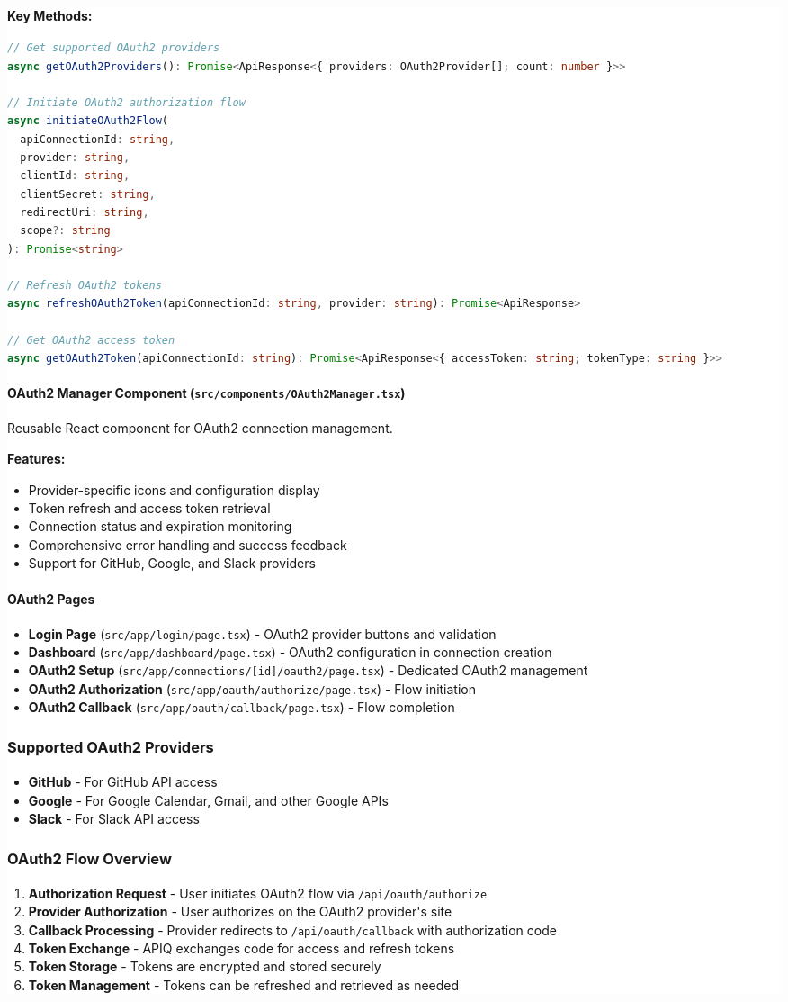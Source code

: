 **Key Methods:**

```typescript
// Get supported OAuth2 providers
async getOAuth2Providers(): Promise<ApiResponse<{ providers: OAuth2Provider[]; count: number }>>

// Initiate OAuth2 authorization flow
async initiateOAuth2Flow(
  apiConnectionId: string,
  provider: string,
  clientId: string,
  clientSecret: string,
  redirectUri: string,
  scope?: string
): Promise<string>

// Refresh OAuth2 tokens
async refreshOAuth2Token(apiConnectionId: string, provider: string): Promise<ApiResponse>

// Get OAuth2 access token
async getOAuth2Token(apiConnectionId: string): Promise<ApiResponse<{ accessToken: string; tokenType: string }>>
```

#### OAuth2 Manager Component (`src/components/OAuth2Manager.tsx`)

Reusable React component for OAuth2 connection management.

**Features:**

- Provider-specific icons and configuration display
- Token refresh and access token retrieval
- Connection status and expiration monitoring
- Comprehensive error handling and success feedback
- Support for GitHub, Google, and Slack providers

#### OAuth2 Pages

- **Login Page** (`src/app/login/page.tsx`) - OAuth2 provider buttons and validation
- **Dashboard** (`src/app/dashboard/page.tsx`) - OAuth2 configuration in connection creation
- **OAuth2 Setup** (`src/app/connections/[id]/oauth2/page.tsx`) - Dedicated OAuth2 management
- **OAuth2 Authorization** (`src/app/oauth/authorize/page.tsx`) - Flow initiation
- **OAuth2 Callback** (`src/app/oauth/callback/page.tsx`) - Flow completion

### Supported OAuth2 Providers

- **GitHub** - For GitHub API access
- **Google** - For Google Calendar, Gmail, and other Google APIs
- **Slack** - For Slack API access

### OAuth2 Flow Overview

1. **Authorization Request** - User initiates OAuth2 flow via `/api/oauth/authorize`
2. **Provider Authorization** - User authorizes on the OAuth2 provider's site
3. **Callback Processing** - Provider redirects to `/api/oauth/callback` with authorization code
4. **Token Exchange** - APIQ exchanges code for access and refresh tokens
5. **Token Storage** - Tokens are encrypted and stored securely
6. **Token Management** - Tokens can be refreshed and retrieved as needed
